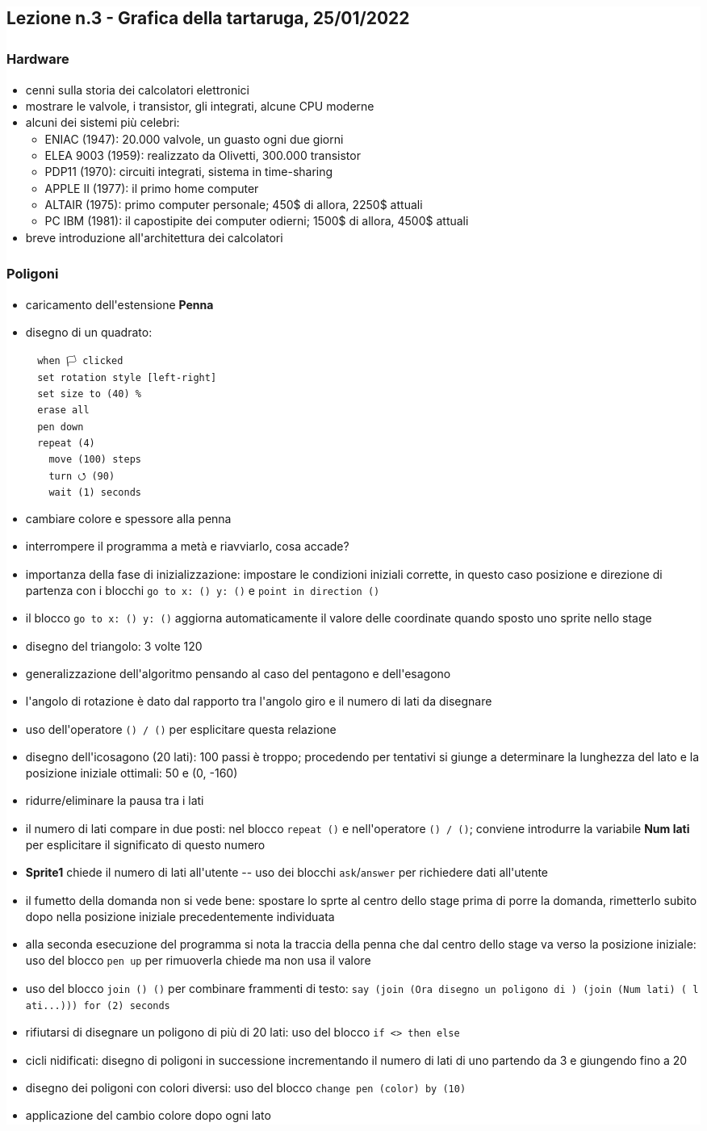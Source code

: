 ## Lezione n.3 - Grafica della tartaruga, 25/01/2022

### Hardware

* cenni sulla storia dei calcolatori elettronici
* mostrare le valvole, i transistor, gli integrati, alcune CPU moderne
* alcuni dei sistemi più celebri:
    * ENIAC (1947): 20.000 valvole, un guasto ogni due giorni
    * ELEA 9003 (1959): realizzato da Olivetti, 300.000 transistor
    * PDP11 (1970): circuiti integrati, sistema in time-sharing
    * APPLE II (1977): il primo home computer 
    * ALTAIR (1975): primo computer personale; 450$ di allora, 2250$ attuali
    * PC IBM (1981): il capostipite dei computer odierni; 1500$ di allora, 4500$ attuali
* breve introduzione all'architettura dei calcolatori

### Poligoni

* caricamento dell'estensione **Penna**
* disegno di un quadrato:

        when 🏳 clicked
        set rotation style [left-right]
        set size to (40) %
        erase all
        pen down
        repeat (4)
          move (100) steps
          turn ⭯ (90)
          wait (1) seconds

* cambiare colore e spessore alla penna            
* interrompere il programma a metà e riavviarlo, cosa accade?
* importanza della fase di inizializzazione: impostare le condizioni iniziali corrette, in questo caso posizione e direzione di partenza con i blocchi `go to x: () y: ()` e `point in direction ()`
* il blocco `go to x: () y: ()` aggiorna automaticamente il valore delle coordinate quando sposto uno sprite nello stage
* disegno del triangolo: 3 volte 120
* generalizzazione dell'algoritmo pensando al caso del pentagono e dell'esagono
* l'angolo di rotazione è dato dal rapporto tra l'angolo giro e il numero di lati da disegnare
* uso dell'operatore `() / ()` per esplicitare questa relazione
* disegno dell'icosagono (20 lati): 100 passi è troppo; procedendo per tentativi si giunge a determinare la lunghezza del lato e la posizione iniziale ottimali: 50 e (0, -160)
* ridurre/eliminare la pausa tra i lati
* il numero di lati compare in due posti: nel blocco `repeat ()` e nell'operatore `() / ()`; conviene introdurre la variabile **Num lati** per esplicitare il significato di questo numero
* **Sprite1** chiede il numero di lati all'utente -- uso dei blocchi `ask`/`answer` per richiedere dati all'utente
* il fumetto della domanda non si vede bene: spostare lo sprte al centro dello stage prima di porre la domanda, rimetterlo subito dopo nella posizione iniziale precedentemente individuata
* alla seconda esecuzione del programma si nota la traccia della penna che dal centro dello stage va verso la posizione iniziale: uso del blocco `pen up` per rimuoverla
chiede ma non usa il valore
* uso del blocco `join () ()` per combinare frammenti di testo: `say (join (Ora disegno un poligono di ) (join (Num lati) ( lati...))) for (2) seconds`
* rifiutarsi di disegnare un poligono di più di 20 lati: uso del blocco `if <> then else`
* cicli nidificati: disegno di poligoni in successione incrementando il numero di lati di uno partendo da 3 e giungendo fino a 20
* disegno dei poligoni con colori diversi: uso del blocco `change pen (color) by (10)`
* applicazione del cambio colore dopo ogni lato
